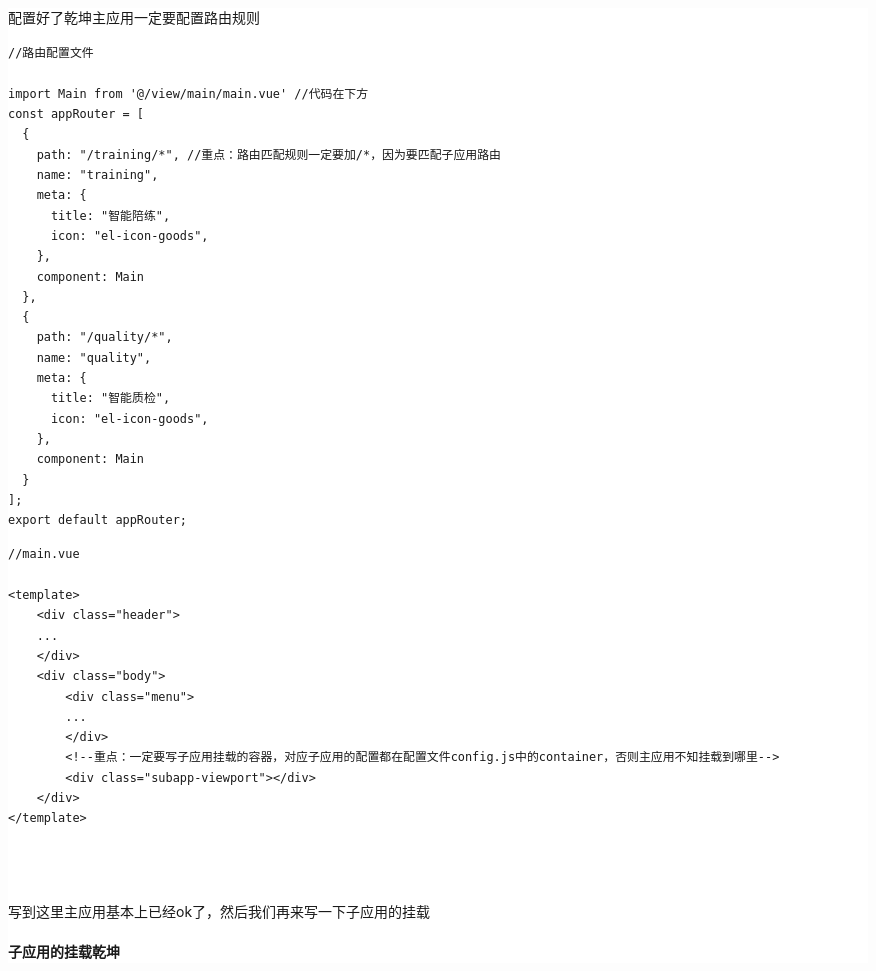 配置好了乾坤主应用一定要配置路由规则

```
//路由配置文件

import Main from '@/view/main/main.vue' //代码在下方
const appRouter = [
  {
    path: "/training/*", //重点：路由匹配规则一定要加/*，因为要匹配子应用路由
    name: "training",
    meta: {
      title: "智能陪练",
      icon: "el-icon-goods",
    },
    component: Main
  },
  {
    path: "/quality/*",
    name: "quality",
    meta: {
      title: "智能质检",
      icon: "el-icon-goods",
    },
    component: Main
  }
];
export default appRouter;

```


```
//main.vue

<template>
    <div class="header">
    ...
    </div>
    <div class="body">
        <div class="menu">
        ...
        </div>
        <!--重点：一定要写子应用挂载的容器，对应子应用的配置都在配置文件config.js中的container，否则主应用不知挂载到哪里-->
        <div class="subapp-viewport"></div> 
    </div>
</template>


   
```


写到这里主应用基本上已经ok了，然后我们再来写一下子应用的挂载

#### 子应用的挂载乾坤
